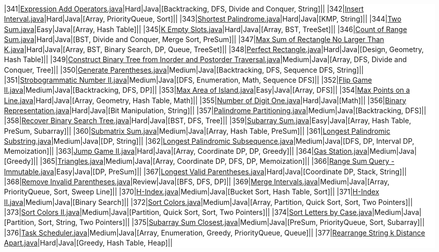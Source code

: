 |341|[Expression Add Operators.java](https://github.com/awangdev/LintCode/blob/master/Java/Expression%20Add%20Operators.java)|Hard|Java|[Backtracking, DFS, Divide and Conquer, String]||
|342|[Insert Interval.java](https://github.com/awangdev/LintCode/blob/master/Java/Insert%20Interval.java)|Hard|Java|[Array, PriorityQueue, Sort]||
|343|[Shortest Palindrome.java](https://github.com/awangdev/LintCode/blob/master/Java/Shortest%20Palindrome.java)|Hard|Java|[KMP, String]||
|344|[Two Sum.java](https://github.com/awangdev/LintCode/blob/master/Java/Two%20Sum.java)|Easy|Java|[Array, Hash Table]||
|345|[K Empty Slots.java](https://github.com/awangdev/LintCode/blob/master/Java/K%20Empty%20Slots.java)|Hard|Java|[Array, BST, TreeSet]||
|346|[Count of Range Sum.java](https://github.com/awangdev/LintCode/blob/master/Java/Count%20of%20Range%20Sum.java)|Hard|Java|[BST, Divide and Conquer, Merge Sort, PreSum]||
|347|[Max Sum of Rectangle No Larger Than K.java](https://github.com/awangdev/LintCode/blob/master/Java/Max%20Sum%20of%20Rectangle%20No%20Larger%20Than%20K.java)|Hard|Java|[Array, BST, Binary Search, DP, Queue, TreeSet]||
|348|[Perfect Rectangle.java](https://github.com/awangdev/LintCode/blob/master/Java/Perfect%20Rectangle.java)|Hard|Java|[Design, Geometry, Hash Table]||
|349|[Construct Binary Tree from Inorder and Postorder Traversal.java](https://github.com/awangdev/LintCode/blob/master/Java/Construct%20Binary%20Tree%20from%20Inorder%20and%20Postorder%20Traversal.java)|Medium|Java|[Array, DFS, Divide and Conquer, Tree]||
|350|[Generate Parentheses.java](https://github.com/awangdev/LintCode/blob/master/Java/Generate%20Parentheses.java)|Medium|Java|[Backtracking, DFS, Sequence DFS, String]||
|351|[Strobogrammatic Number II.java](https://github.com/awangdev/LintCode/blob/master/Java/Strobogrammatic%20Number%20II.java)|Medium|Java|[DFS, Enumeration, Math, Sequence DFS]||
|352|[Flip Game II.java](https://github.com/awangdev/LintCode/blob/master/Java/Flip%20Game%20II.java)|Medium|Java|[Backtracking, DFS, DP]||
|353|[Max Area of Island.java](https://github.com/awangdev/LintCode/blob/master/Java/Max%20Area%20of%20Island.java)|Easy|Java|[Array, DFS]||
|354|[Max Points on a Line.java](https://github.com/awangdev/LintCode/blob/master/Java/Max%20Points%20on%20a%20Line.java)|Hard|Java|[Array, Geometry, Hash Table, Math]||
|355|[Number of Digit One.java](https://github.com/awangdev/LintCode/blob/master/Java/Number%20of%20Digit%20One.java)|Hard|Java|[Math]||
|356|[Binary Representation.java](https://github.com/awangdev/LintCode/blob/master/Java/Binary%20Representation.java)|Hard|Java|[Bit Manipulation, String]||
|357|[Palindrome Partitioning.java](https://github.com/awangdev/LintCode/blob/master/Java/Palindrome%20Partitioning.java)|Medium|Java|[Backtracking, DFS]||
|358|[Recover Binary Search Tree.java](https://github.com/awangdev/LintCode/blob/master/Java/Recover%20Binary%20Search%20Tree.java)|Hard|Java|[BST, DFS, Tree]||
|359|[Subarray Sum.java](https://github.com/awangdev/LintCode/blob/master/Java/Subarray%20Sum.java)|Easy|Java|[Array, Hash Table, PreSum, Subarray]||
|360|[Submatrix Sum.java](https://github.com/awangdev/LintCode/blob/master/Java/Submatrix%20Sum.java)|Medium|Java|[Array, Hash Table, PreSum]||
|361|[Longest Palindromic Substring.java](https://github.com/awangdev/LintCode/blob/master/Java/Longest%20Palindromic%20Substring.java)|Medium|Java|[DP, String]||
|362|[Longest Palindromic Subsequence.java](https://github.com/awangdev/LintCode/blob/master/Java/Longest%20Palindromic%20Subsequence.java)|Medium|Java|[DFS, DP, Interval DP, Memoization]||
|363|[Jump Game II.java](https://github.com/awangdev/LintCode/blob/master/Java/Jump%20Game%20II.java)|Hard|Java|[Array, Coordinate DP, DP, Greedy]||
|364|[Gas Station.java](https://github.com/awangdev/LintCode/blob/master/Java/Gas%20Station.java)|Medium|Java|[Greedy]||
|365|[Triangles.java](https://github.com/awangdev/LintCode/blob/master/Java/Triangles.java)|Medium|Java|[Array, Coordinate DP, DFS, DP, Memoization]||
|366|[Range Sum Query - Immutable.java](https://github.com/awangdev/LintCode/blob/master/Java/Range%20Sum%20Query%20-%20Immutable.java)|Easy|Java|[DP, PreSum]||
|367|[Longest Valid Parentheses.java](https://github.com/awangdev/LintCode/blob/master/Java/Longest%20Valid%20Parentheses.java)|Hard|Java|[Coordinate DP, Stack, String]||
|368|[Remove Invalid Parentheses.java](https://github.com/awangdev/LintCode/blob/master/Java/Remove%20Invalid%20Parentheses.java)|Review|Java|[BFS, DFS, DP]||
|369|[Merge Intervals.java](https://github.com/awangdev/LintCode/blob/master/Java/Merge%20Intervals.java)|Medium|Java|[Array, PriorityQueue, Sort, Sweep Line]||
|370|[H-Index.java](https://github.com/awangdev/LintCode/blob/master/Java/H-Index.java)|Medium|Java|[Bucket Sort, Hash Table, Sort]||
|371|[H-Index II.java](https://github.com/awangdev/LintCode/blob/master/Java/H-Index%20II.java)|Medium|Java|[Binary Search]||
|372|[Sort Colors.java](https://github.com/awangdev/LintCode/blob/master/Java/Sort%20Colors.java)|Medium|Java|[Array, Partition, Quick Sort, Sort, Two Pointers]||
|373|[Sort Colors II.java](https://github.com/awangdev/LintCode/blob/master/Java/Sort%20Colors%20II.java)|Medium|Java|[Partition, Quick Sort, Sort, Two Pointers]||
|374|[Sort Letters by Case.java](https://github.com/awangdev/LintCode/blob/master/Java/Sort%20Letters%20by%20Case.java)|Medium|Java|[Partition, Sort, String, Two Pointers]||
|375|[Subarray Sum Closest.java](https://github.com/awangdev/LintCode/blob/master/Java/Subarray%20Sum%20Closest.java)|Medium|Java|[PreSum, PriorityQueue, Sort, Subarray]||
|376|[Task Scheduler.java](https://github.com/awangdev/LintCode/blob/master/Java/Task%20Scheduler.java)|Medium|Java|[Array, Enumeration, Greedy, PriorityQueue, Queue]||
|377|[Rearrange String k Distance Apart.java](https://github.com/awangdev/LintCode/blob/master/Java/Rearrange%20String%20k%20Distance%20Apart.java)|Hard|Java|[Greedy, Hash Table, Heap]||
